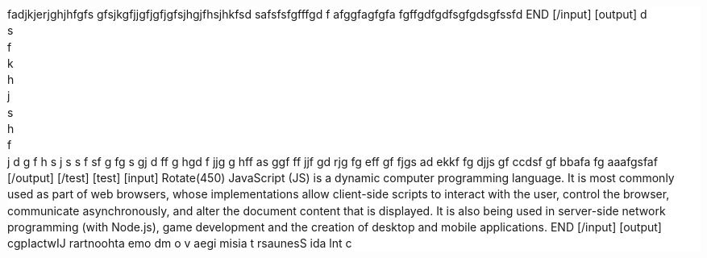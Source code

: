 fadjkjerjghjhfgfs
gfsjkgfjjgfjgfjgfsjhgjfhsjhkfsd
safsfsfgfffgd
f
afggfagfgfa
fgffgdfgdfsgfgdsgfssfd
END
[/input]
[output]
d    
    s    
    f    
    k    
    h    
    j    
    s    
    h    
    f    
    j   d
    g   f
    h   s
    j   s
    s   f
   sf   g
   fg   s
   gj   d
   ff   g
   hgd  f
   jjg  g
   hff as
   ggf ff
   jjf gd
   rjg fg
   eff gf
  fjgs ad
  ekkf fg
  djjs gf
 ccdsf gf
 bbafa fg
aaafgsfaf
[/output]
[/test]
[test]
[input]
Rotate(450)
JavaScript (JS) is a dynamic computer programming language.
It is most commonly used as part of web browsers,
whose implementations allow client-side scripts
to interact with the user, control the browser,
communicate asynchronously,
and alter the document content that is displayed.
It is also being used in server-side network
programming (with Node.js),
game development and the
creation of desktop and mobile applications.
END
[/input]
[output]
cgpIactwIJ
rartnoohta
emo dm o v
aegi misia
t rsaunesS
ida lnt  c